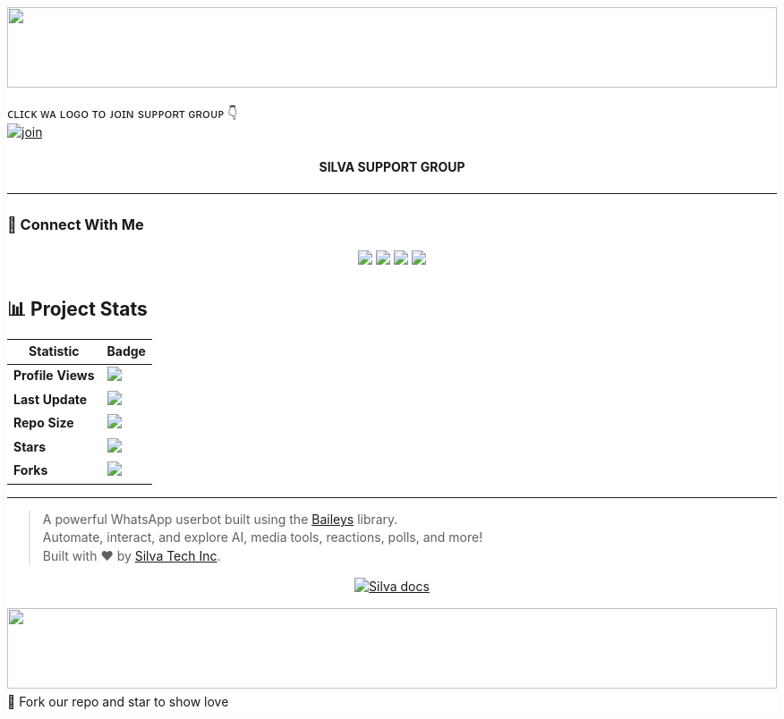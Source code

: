 <img src="https://i.imgur.com/dBaSKWF.gif" height="90" width="100%">

ᴄʟɪᴄᴋ ᴡᴀ ʟᴏɢᴏ ᴛᴏ ᴊᴏɪɴ sᴜᴘᴘᴏʀᴛ ɢʀᴏᴜᴘ 👇 
<br> [![join](https://raw.githubusercontent.com/SecktorBot/Brandimages/main/secktor.png)](https://chat.whatsapp.com/Ik0YpP0dM8jHVjScf1Ay5S)
   
<h4 align="center">SILVA SUPPORT GROUP</h1>

---
### 🌟 Connect With Me
<p align="center">
  <a href="https://whatsapp.com/channel/0029VaAkETLLY6d8qhLmZt2v"><img src="https://raw.githubusercontent.com/shizothetechie/database/main/icon/WhatsApp.png" width="10%"></a>
  <a href="https://instagram.com/_its.silva"><img src="https://raw.githubusercontent.com/shizothetechie/database/main/icon/Instagram.png" width="11%"></a>
  <a href="https://www.facebook.com/profile.php?id=100055490090211"><img src="https://raw.githubusercontent.com/shizothetechie/database/main/icon/Facebook.png" width="12%"></a>
  <a href="https://x.com/silva_african"><img src="https://raw.githubusercontent.com/shizothetechie/database/main/icon/twitter.png" width="10%"></a>
</p>

## 📊 Project Stats

<div align="center">

| Statistic | Badge |
|-----------|-------|
| **Profile Views** | <img src="https://komarev.com/ghpvc/?username=SilvaMDBot&label=Profile+Views&color=9D00FF&style=flat-square"> |
| **Last Update** | <img src="https://img.shields.io/github/last-commit/SilvaTechB/silva-md-bot?color=9D00FF&label=Last+Update&style=flat-square"> |
| **Repo Size** | <img src="https://img.shields.io/github/repo-size/SilvaTechB/silva-md-bot?color=9D00FF&label=Repo+Size&style=flat-square"> |
| **Stars** | <img src="https://img.shields.io/github/stars/SilvaTechB/silva-md-bot?color=9D00FF&label=Stars&style=flat-square"> |
| **Forks** | <img src="https://img.shields.io/github/forks/SilvaTechB/silva-md-bot?color=9D00FF&label=Forks&style=flat-square"> |

</div>

---

> A powerful WhatsApp userbot built using the [Baileys](https://github.com/SilvaTechB/Baileys) library.  
> Automate, interact, and explore AI, media tools, reactions, polls, and more!  
> Built with ❤️ by [Silva Tech Inc](https://github.com/SilvaTechB).

<p align="center">
  <a href="https://github.com/SilvaTechB/silva-md-bot">
    <img alt="Silva docs" height="250" src="https://i.imgur.com/RvEKtPJ.jpeg">
  </a>
</p>

<img src="https://i.imgur.com/dBaSKWF.gif" height="90" width="100%">
🍴 Fork our repo and star to show love
